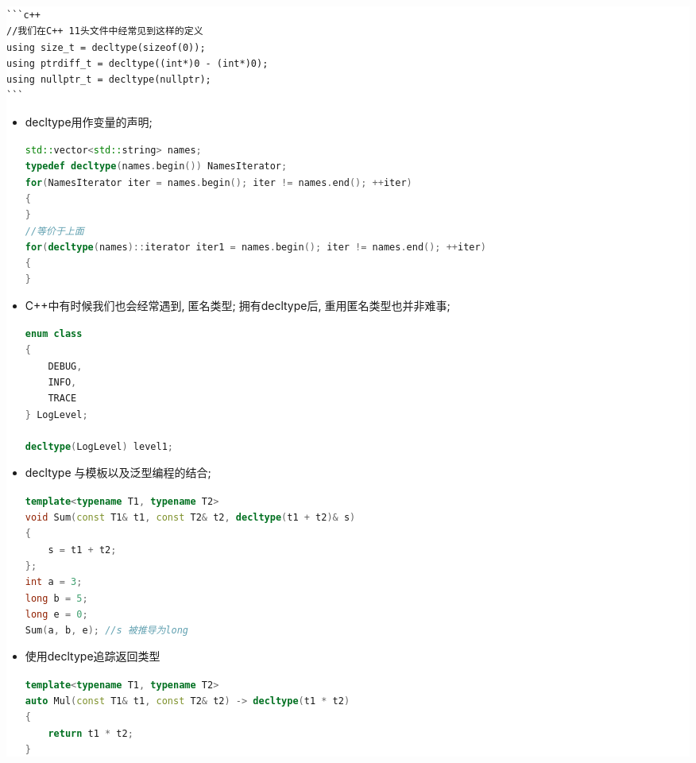 	```c++
	//我们在C++ 11头文件中经常见到这样的定义
	using size_t = decltype(sizeof(0));
	using ptrdiff_t = decltype((int*)0 - (int*)0);
	using nullptr_t = decltype(nullptr);
	```

* decltype用作变量的声明;

	```c++
	std::vector<std::string> names;
	typedef decltype(names.begin()) NamesIterator;
	for(NamesIterator iter = names.begin(); iter != names.end(); ++iter)
	{
	}
	//等价于上面
	for(decltype(names)::iterator iter1 = names.begin(); iter != names.end(); ++iter)
	{
	}
	```

* C++中有时候我们也会经常遇到, 匿名类型; 拥有decltype后, 重用匿名类型也并非难事;

	```c++
	enum class
	{
		DEBUG,
		INFO,
		TRACE
	} LogLevel;

	decltype(LogLevel) level1;
	```
* decltype 与模板以及泛型编程的结合;

	```c++
	template<typename T1, typename T2>
	void Sum(const T1& t1, const T2& t2, decltype(t1 + t2)& s)
	{
		s = t1 + t2;
	};
	int a = 3;
	long b = 5;
	long e = 0;
	Sum(a, b, e); //s 被推导为long

	```
* 使用decltype追踪返回类型

	```c++
	template<typename T1, typename T2>
	auto Mul(const T1& t1, const T2& t2) -> decltype(t1 * t2)
	{
		return t1 * t2;
	}
